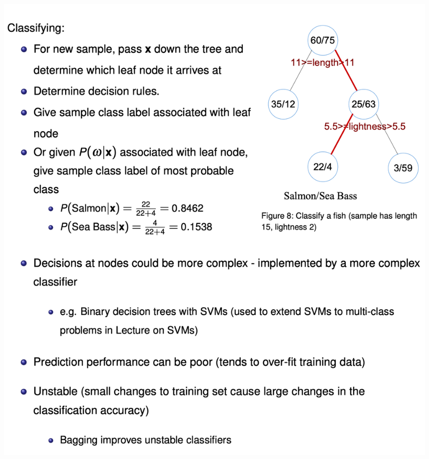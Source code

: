 ![Screen Shot 2022-05-14 at 16.53.41.png](https://raw.githubusercontent.com/wzptech/wzptech.github.io/main/assets/post-images/Week%209%20Ensemble%20Methods%208922836651784caabf30669e25ebf21a/Screen_Shot_2022-05-14_at_16.53.41.png)

![Screen Shot 2022-05-14 at 16.53.59.png](https://raw.githubusercontent.com/wzptech/wzptech.github.io/main/assets/post-images/Week%209%20Ensemble%20Methods%208922836651784caabf30669e25ebf21a/Screen_Shot_2022-05-14_at_16.53.59.png)

